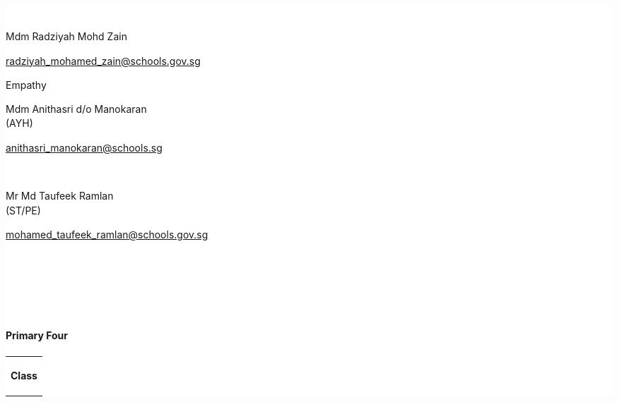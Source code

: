 <p>&nbsp;</p>
</td>
<td rowspan="1" colspan="1">
<p>Mdm Radziyah Mohd Zain</p>
</td>
<td rowspan="1" colspan="1">
<p><a href="mailto:radziyah_mohamed_zain@schools.gov.sg" rel="noopener noreferrer nofollow" target="_blank">radziyah_mohamed_zain@schools.gov.sg</a>
</p>
</td>
</tr>
<tr>
<td rowspan="1" colspan="1">
<p>Empathy</p>
</td>
<td rowspan="1" colspan="1">
<p>Mdm Anithasri d/o Manokaran
<br>(AYH)</p>
</td>
<td rowspan="1" colspan="1">
<p><a href="mailto:anithasri_manokaran@schools.sg" rel="noopener noreferrer nofollow" target="_blank">anithasri_manokaran@schools.sg</a>
</p>
</td>
</tr>
<tr>
<td rowspan="1" colspan="1">
<p>&nbsp;</p>
</td>
<td rowspan="1" colspan="1">
<p>Mr Md Taufeek Ramlan
<br>(ST/PE)</p>
</td>
<td rowspan="1" colspan="1">
<p><a href="mailto:mohamed_taufeek_ramlan@schools.gov.sg" rel="noopener noreferrer nofollow" target="_blank">mohamed_taufeek_ramlan@schools.gov.sg</a>
</p>
</td>
</tr>
<tr>
<td rowspan="1" colspan="1">
<p>&nbsp;</p>
</td>
<td rowspan="1" colspan="1">
<p>&nbsp;</p>
</td>
<td rowspan="1" colspan="1">
<p>&nbsp;</p>
</td>
</tr>
</tbody>
</table>
<h4><strong>Primary Four</strong></h4>
<table style="minWidth: 75px">
<colgroup>
<col>
<col>
<col>
</colgroup>
<tbody>
<tr>
<th rowspan="1" colspan="1">
<p>Class</p>
</th>
